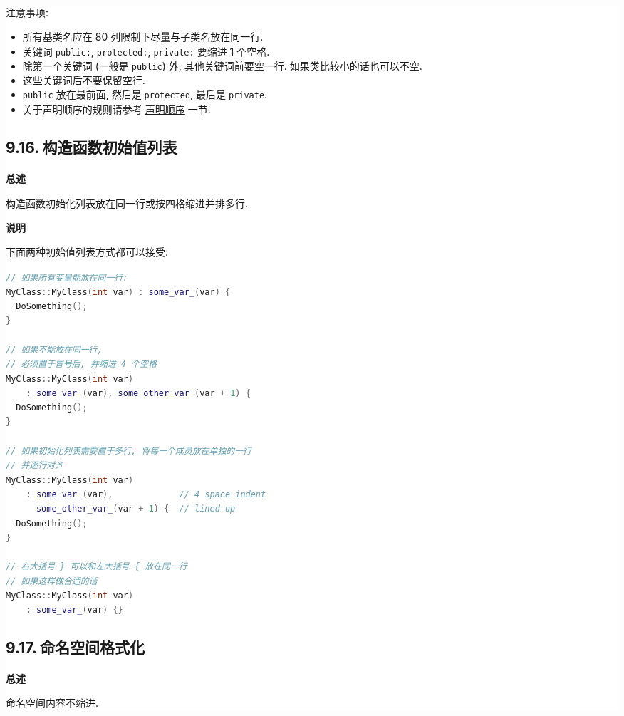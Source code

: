 注意事项:

-   所有基类名应在 80 列限制下尽量与子类名放在同一行.
-   关键词 `public:`, `protected:`, `private:` 要缩进 1 个空格.
-   除第一个关键词 (一般是 `public`) 外, 其他关键词前要空一行.
    如果类比较小的话也可以不空.
-   这些关键词后不要保留空行.
-   `public` 放在最前面, 然后是 `protected`, 最后是 `private`.
-   关于声明顺序的规则请参考
    [声明顺序](classes#declaration-order) 一节.

## 9.16. 构造函数初始值列表

**总述**

构造函数初始化列表放在同一行或按四格缩进并排多行.

**说明**

下面两种初始值列表方式都可以接受:

``` c++
// 如果所有变量能放在同一行:
MyClass::MyClass(int var) : some_var_(var) {
  DoSomething();
}

// 如果不能放在同一行,
// 必须置于冒号后, 并缩进 4 个空格
MyClass::MyClass(int var)
    : some_var_(var), some_other_var_(var + 1) {
  DoSomething();
}

// 如果初始化列表需要置于多行, 将每一个成员放在单独的一行
// 并逐行对齐
MyClass::MyClass(int var)
    : some_var_(var),             // 4 space indent
      some_other_var_(var + 1) {  // lined up
  DoSomething();
}

// 右大括号 } 可以和左大括号 { 放在同一行
// 如果这样做合适的话
MyClass::MyClass(int var)
    : some_var_(var) {}
```

## 9.17. 命名空间格式化

**总述**

命名空间内容不缩进.
